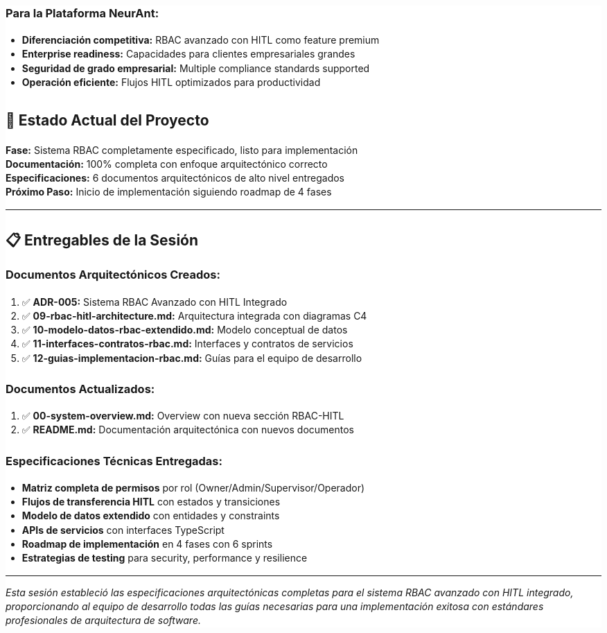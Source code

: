 ### **Para la Plataforma NeurAnt:**
- **Diferenciación competitiva:** RBAC avanzado con HITL como feature premium
- **Enterprise readiness:** Capacidades para clientes empresariales grandes
- **Seguridad de grado empresarial:** Multiple compliance standards supported
- **Operación eficiente:** Flujos HITL optimizados para productividad

## 🔄 **Estado Actual del Proyecto**

**Fase:** Sistema RBAC completamente especificado, listo para implementación  
**Documentación:** 100% completa con enfoque arquitectónico correcto  
**Especificaciones:** 6 documentos arquitectónicos de alto nivel entregados  
**Próximo Paso:** Inicio de implementación siguiendo roadmap de 4 fases

---

## 📋 **Entregables de la Sesión**

### **Documentos Arquitectónicos Creados:**
1. ✅ **ADR-005:** Sistema RBAC Avanzado con HITL Integrado
2. ✅ **09-rbac-hitl-architecture.md:** Arquitectura integrada con diagramas C4
3. ✅ **10-modelo-datos-rbac-extendido.md:** Modelo conceptual de datos
4. ✅ **11-interfaces-contratos-rbac.md:** Interfaces y contratos de servicios
5. ✅ **12-guias-implementacion-rbac.md:** Guías para el equipo de desarrollo

### **Documentos Actualizados:**
1. ✅ **00-system-overview.md:** Overview con nueva sección RBAC-HITL
2. ✅ **README.md:** Documentación arquitectónica con nuevos documentos

### **Especificaciones Técnicas Entregadas:**
- **Matriz completa de permisos** por rol (Owner/Admin/Supervisor/Operador)
- **Flujos de transferencia HITL** con estados y transiciones
- **Modelo de datos extendido** con entidades y constraints
- **APIs de servicios** con interfaces TypeScript
- **Roadmap de implementación** en 4 fases con 6 sprints
- **Estrategias de testing** para security, performance y resilience

---

*Esta sesión estableció las especificaciones arquitectónicas completas para el sistema RBAC avanzado con HITL integrado, proporcionando al equipo de desarrollo todas las guías necesarias para una implementación exitosa con estándares profesionales de arquitectura de software.*